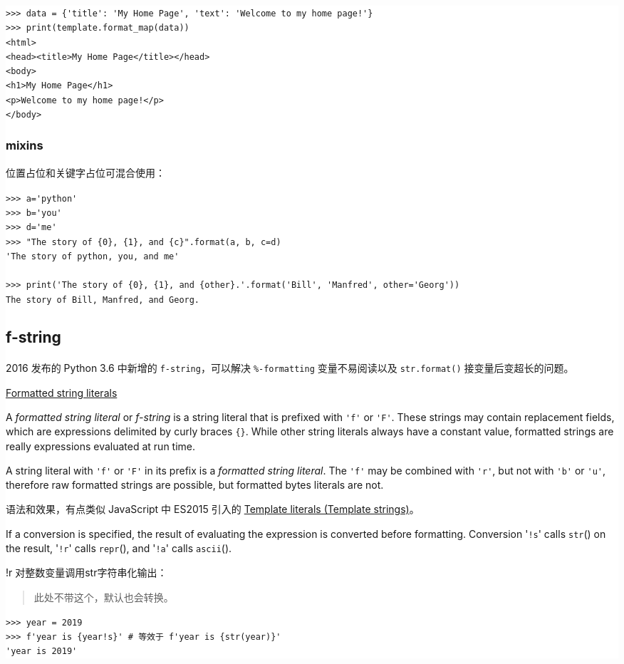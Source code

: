 ```Shell
>>> data = {'title': 'My Home Page', 'text': 'Welcome to my home page!'}
>>> print(template.format_map(data))
<html>
<head><title>My Home Page</title></head>
<body>
<h1>My Home Page</h1>
<p>Welcome to my home page!</p>
</body>
```

### mixins

位置占位和关键字占位可混合使用：

```Shell
>>> a='python'
>>> b='you'
>>> d='me'
>>> "The story of {0}, {1}, and {c}".format(a, b, c=d)
'The story of python, you, and me'

>>> print('The story of {0}, {1}, and {other}.'.format('Bill', 'Manfred', other='Georg'))
The story of Bill, Manfred, and Georg.
```

## f-string

2016 发布的 Python 3.6 中新增的 `f-string`，可以解决 `%-formatting` 变量不易阅读以及 `str.format()` 接变量后变超长的问题。

[Formatted string literals](https://docs.python.org/3/reference/lexical_analysis.html#f-strings)

A *formatted string literal* or *f-string* is a string literal that is prefixed with `'f'` or `'F'`. These strings may contain replacement fields, which are expressions delimited by curly braces `{}`. While other string literals always have a constant value, formatted strings are really expressions evaluated at run time.

A string literal with `'f'` or `'F'` in its prefix is a *formatted string literal*. The `'f'` may be combined with `'r'`, but not with `'b'` or `'u'`, therefore raw formatted strings are possible, but formatted bytes literals are not.

语法和效果，有点类似 JavaScript 中 ES2015 引入的 [Template literals (Template strings)](https://developer.mozilla.org/en-US/docs/Web/JavaScript/Reference/Template_literals)。

If a conversion is specified, the result of evaluating the expression is converted before formatting. Conversion '`!s`' calls `str`() on the result, '`!r`' calls `repr`(), and '`!a`' calls `ascii`().

!r 对整数变量调用str字符串化输出：

> 此处不带这个，默认也会转换。

```Shell
>>> year = 2019
>>> f'year is {year!s}' # 等效于 f'year is {str(year)}'
'year is 2019'
```
